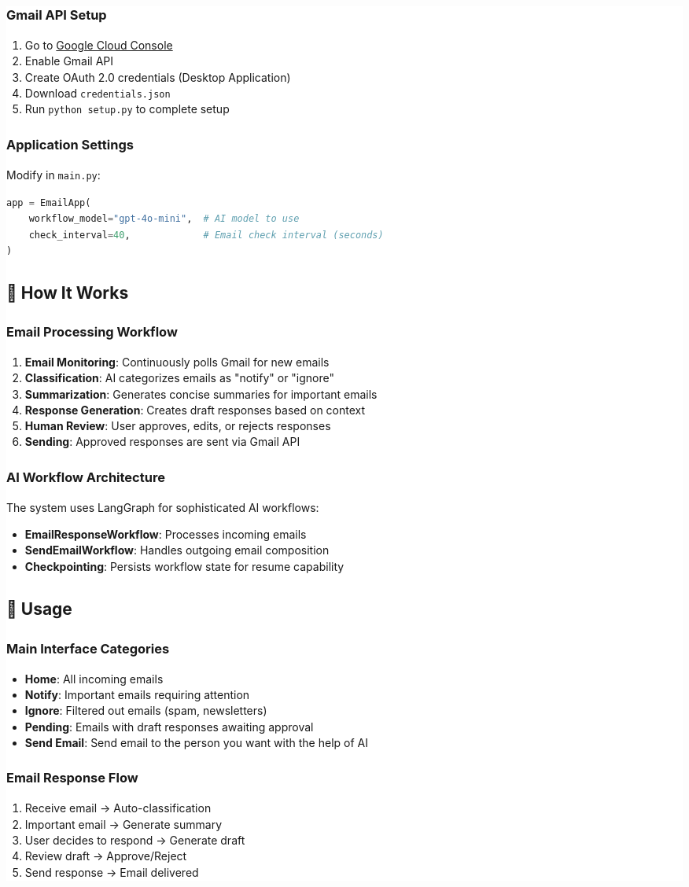 ### Gmail API Setup
1. Go to [Google Cloud Console](https://console.cloud.google.com/)
2. Enable Gmail API
3. Create OAuth 2.0 credentials (Desktop Application)
4. Download `credentials.json`
5. Run `python setup.py` to complete setup

### Application Settings
Modify in `main.py`:
```python
app = EmailApp(
    workflow_model="gpt-4o-mini",  # AI model to use
    check_interval=40,             # Email check interval (seconds)
)
```

## 🤖 How It Works

### Email Processing Workflow

1. **Email Monitoring**: Continuously polls Gmail for new emails
2. **Classification**: AI categorizes emails as "notify" or "ignore"
3. **Summarization**: Generates concise summaries for important emails
4. **Response Generation**: Creates draft responses based on context
5. **Human Review**: User approves, edits, or rejects responses
6. **Sending**: Approved responses are sent via Gmail API

### AI Workflow Architecture

The system uses LangGraph for sophisticated AI workflows:

- **EmailResponseWorkflow**: Processes incoming emails
- **SendEmailWorkflow**: Handles outgoing email composition
- **Checkpointing**: Persists workflow state for resume capability

## 🎯 Usage

### Main Interface Categories

- **Home**: All incoming emails
- **Notify**: Important emails requiring attention
- **Ignore**: Filtered out emails (spam, newsletters)
- **Pending**: Emails with draft responses awaiting approval
- **Send Email**: Send email to the person you want with the help of AI

### Email Response Flow

1. Receive email → Auto-classification
2. Important email → Generate summary
3. User decides to respond → Generate draft
4. Review draft → Approve/Reject
5. Send response → Email delivered
